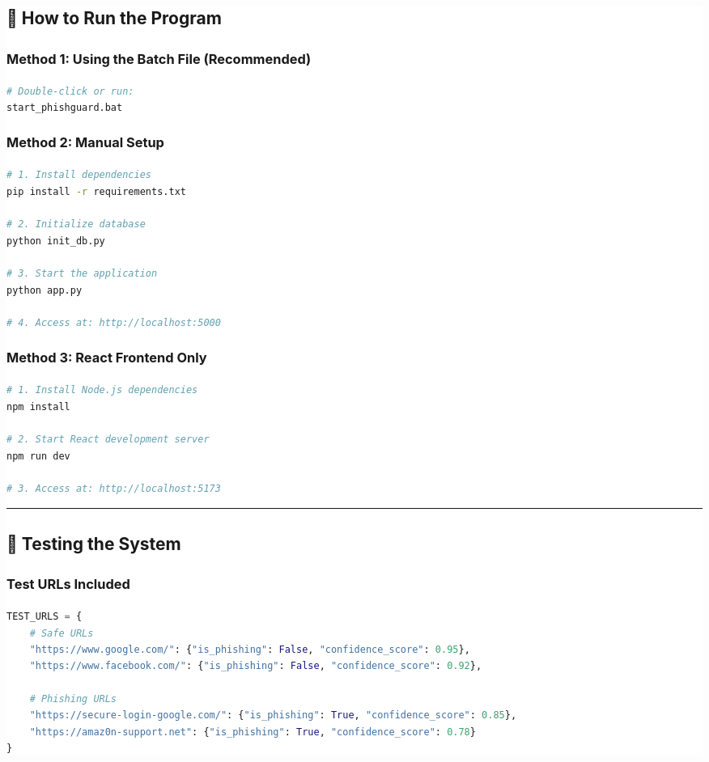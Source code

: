 
## 🚀 How to Run the Program

### **Method 1: Using the Batch File (Recommended)**
```bash
# Double-click or run:
start_phishguard.bat
```

### **Method 2: Manual Setup**
```bash
# 1. Install dependencies
pip install -r requirements.txt

# 2. Initialize database
python init_db.py

# 3. Start the application
python app.py

# 4. Access at: http://localhost:5000
```

### **Method 3: React Frontend Only**
```bash
# 1. Install Node.js dependencies
npm install

# 2. Start React development server
npm run dev

# 3. Access at: http://localhost:5173
```

---

## 🧪 Testing the System

### **Test URLs Included**
```python
TEST_URLS = {
    # Safe URLs
    "https://www.google.com/": {"is_phishing": False, "confidence_score": 0.95},
    "https://www.facebook.com/": {"is_phishing": False, "confidence_score": 0.92},
    
    # Phishing URLs
    "https://secure-login-google.com/": {"is_phishing": True, "confidence_score": 0.85},
    "https://amaz0n-support.net": {"is_phishing": True, "confidence_score": 0.78}
}
```
